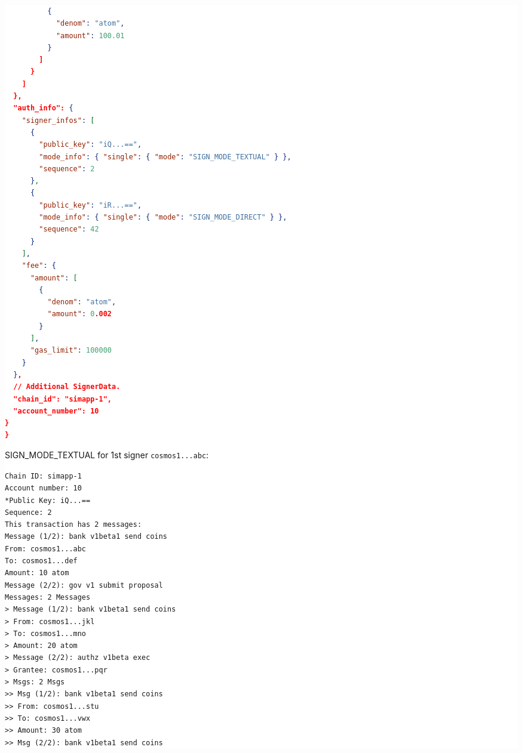 ```json
          {
            "denom": "atom",
            "amount": 100.01
          }
        ]
      }
    ]
  },
  "auth_info": {
    "signer_infos": [
      {
        "public_key": "iQ...==",
        "mode_info": { "single": { "mode": "SIGN_MODE_TEXTUAL" } },
        "sequence": 2
      },
      {
        "public_key": "iR...==",
        "mode_info": { "single": { "mode": "SIGN_MODE_DIRECT" } },
        "sequence": 42
      }
    ],
    "fee": {
      "amount": [
        {
          "denom": "atom",
          "amount": 0.002
        }
      ],
      "gas_limit": 100000
    }
  },
  // Additional SignerData.
  "chain_id": "simapp-1",
  "account_number": 10
}
}
```

SIGN_MODE_TEXTUAL for 1st signer `cosmos1...abc`:

```
Chain ID: simapp-1
Account number: 10
*Public Key: iQ...==
Sequence: 2
This transaction has 2 messages:
Message (1/2): bank v1beta1 send coins
From: cosmos1...abc
To: cosmos1...def
Amount: 10 atom
Message (2/2): gov v1 submit proposal
Messages: 2 Messages
> Message (1/2): bank v1beta1 send coins
> From: cosmos1...jkl
> To: cosmos1...mno
> Amount: 20 atom
> Message (2/2): authz v1beta exec
> Grantee: cosmos1...pqr
> Msgs: 2 Msgs
>> Msg (1/2): bank v1beta1 send coins
>> From: cosmos1...stu
>> To: cosmos1...vwx
>> Amount: 30 atom
>> Msg (2/2): bank v1beta1 send coins
```